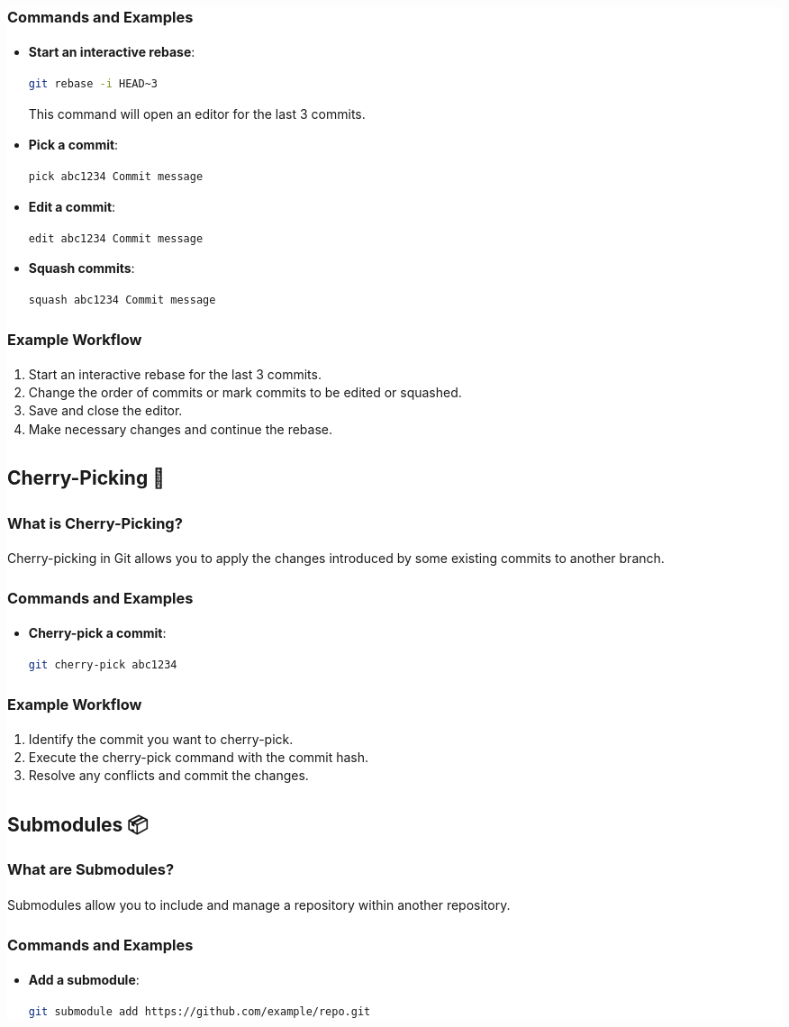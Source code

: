 ### Commands and Examples
- **Start an interactive rebase**:
  ```sh
  git rebase -i HEAD~3
  ```
  This command will open an editor for the last 3 commits.

- **Pick a commit**:
  ```sh
  pick abc1234 Commit message
  ```

- **Edit a commit**:
  ```sh
  edit abc1234 Commit message
  ```

- **Squash commits**:
  ```sh
  squash abc1234 Commit message
  ```

### Example Workflow
1. Start an interactive rebase for the last 3 commits.
2. Change the order of commits or mark commits to be edited or squashed.
3. Save and close the editor.
4. Make necessary changes and continue the rebase.

## Cherry-Picking 🍒

### What is Cherry-Picking?
Cherry-picking in Git allows you to apply the changes introduced by some existing commits to another branch.

### Commands and Examples
- **Cherry-pick a commit**:
  ```sh
  git cherry-pick abc1234
  ```

### Example Workflow
1. Identify the commit you want to cherry-pick.
2. Execute the cherry-pick command with the commit hash.
3. Resolve any conflicts and commit the changes.

## Submodules 📦

### What are Submodules?
Submodules allow you to include and manage a repository within another repository.

### Commands and Examples
- **Add a submodule**:
  ```sh
  git submodule add https://github.com/example/repo.git
  ```
